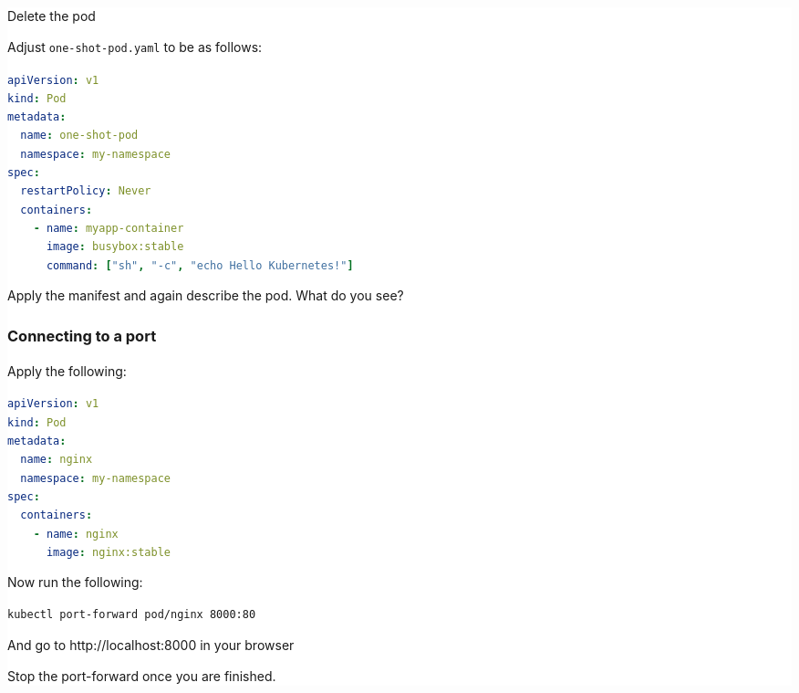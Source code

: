 Delete the pod

Adjust `one-shot-pod.yaml` to be as follows:

```yaml
apiVersion: v1
kind: Pod
metadata:
  name: one-shot-pod
  namespace: my-namespace
spec:
  restartPolicy: Never
  containers:
    - name: myapp-container
      image: busybox:stable
      command: ["sh", "-c", "echo Hello Kubernetes!"]
```

Apply the manifest and again describe the pod.  What do you see?

### Connecting to a port

Apply the following:

```yaml
apiVersion: v1
kind: Pod
metadata:
  name: nginx
  namespace: my-namespace
spec:
  containers:
    - name: nginx
      image: nginx:stable
```

Now run the following:

```sh
kubectl port-forward pod/nginx 8000:80
```

And go to http://localhost:8000 in your browser

Stop the port-forward once you are finished.
